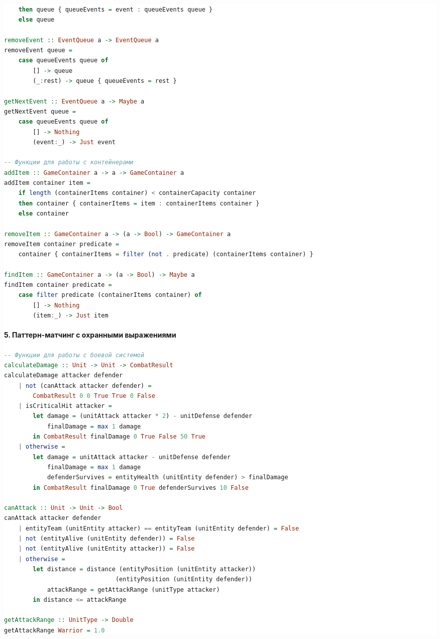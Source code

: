 ```haskell
    then queue { queueEvents = event : queueEvents queue }
    else queue

removeEvent :: EventQueue a -> EventQueue a
removeEvent queue = 
    case queueEvents queue of
        [] -> queue
        (_:rest) -> queue { queueEvents = rest }

getNextEvent :: EventQueue a -> Maybe a
getNextEvent queue = 
    case queueEvents queue of
        [] -> Nothing
        (event:_) -> Just event

-- Функции для работы с контейнерами
addItem :: GameContainer a -> a -> GameContainer a
addItem container item = 
    if length (containerItems container) < containerCapacity container
    then container { containerItems = item : containerItems container }
    else container

removeItem :: GameContainer a -> (a -> Bool) -> GameContainer a
removeItem container predicate = 
    container { containerItems = filter (not . predicate) (containerItems container) }

findItem :: GameContainer a -> (a -> Bool) -> Maybe a
findItem container predicate = 
    case filter predicate (containerItems container) of
        [] -> Nothing
        (item:_) -> Just item
```

#### 5. Паттерн-матчинг с охранными выражениями
```haskell
-- Функции для работы с боевой системой
calculateDamage :: Unit -> Unit -> CombatResult
calculateDamage attacker defender
    | not (canAttack attacker defender) = 
        CombatResult 0 0 True True 0 False
    | isCriticalHit attacker = 
        let damage = (unitAttack attacker * 2) - unitDefense defender
            finalDamage = max 1 damage
        in CombatResult finalDamage 0 True False 50 True
    | otherwise = 
        let damage = unitAttack attacker - unitDefense defender
            finalDamage = max 1 damage
            defenderSurvives = entityHealth (unitEntity defender) > finalDamage
        in CombatResult finalDamage 0 True defenderSurvives 10 False

canAttack :: Unit -> Unit -> Bool
canAttack attacker defender
    | entityTeam (unitEntity attacker) == entityTeam (unitEntity defender) = False
    | not (entityAlive (unitEntity defender)) = False
    | not (entityAlive (unitEntity attacker)) = False
    | otherwise = 
        let distance = distance (entityPosition (unitEntity attacker)) 
                               (entityPosition (unitEntity defender))
            attackRange = getAttackRange (unitType attacker)
        in distance <= attackRange

getAttackRange :: UnitType -> Double
getAttackRange Warrior = 1.0
```